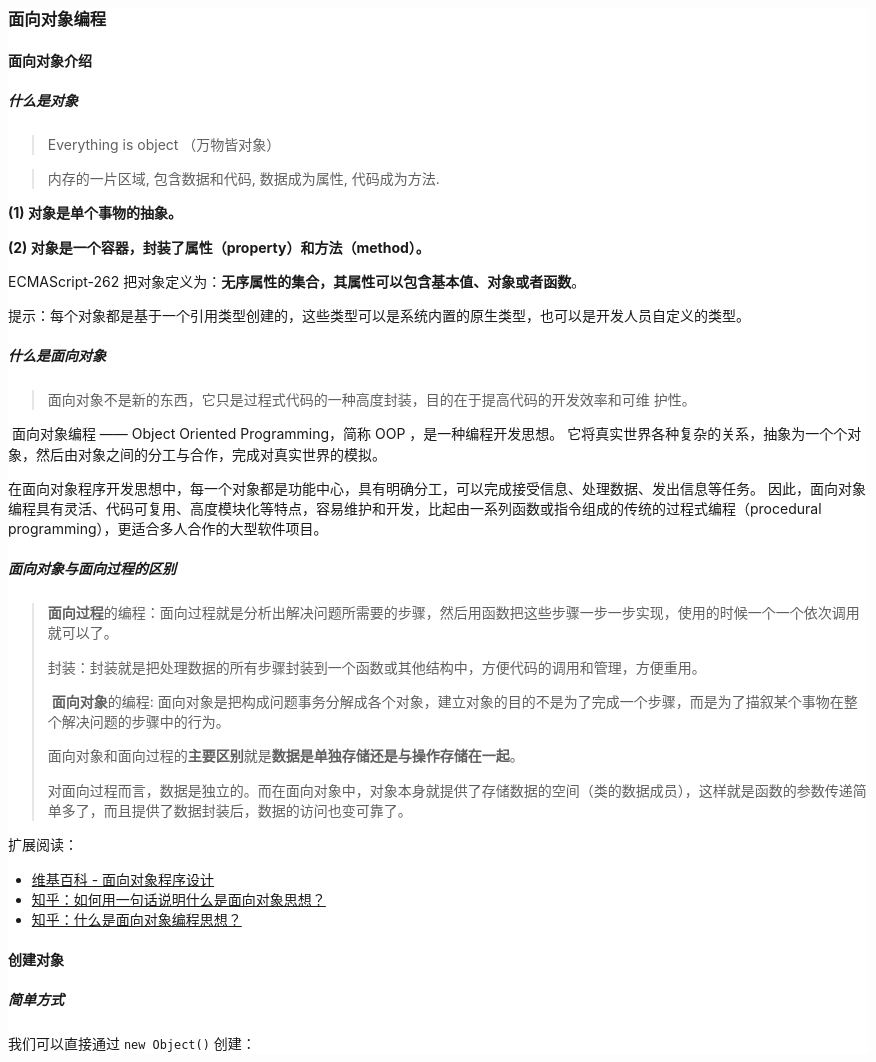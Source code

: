 ### 面向对象编程

#### 面向对象介绍

##### 什么是对象

> Everything is object （万物皆对象）

> 内存的一片区域, 包含数据和代码, 数据成为属性, 代码成为方法.

**(1) 对象是单个事物的抽象。**

**(2) 对象是一个容器，封装了属性（property）和方法（method）。**

ECMAScript-262 把对象定义为：**无序属性的集合，其属性可以包含基本值、对象或者函数**。

  提示：每个对象都是基于一个引用类型创建的，这些类型可以是系统内置的原生类型，也可以是开发人员自定义的类型。

##### 什么是面向对象

> 面向对象不是新的东西，它只是过程式代码的一种高度封装，目的在于提高代码的开发效率和可维 护性。

​	面向对象编程 —— Object Oriented Programming，简称 OOP ，是一种编程开发思想。
​	它将真实世界各种复杂的关系，抽象为一个个对象，然后由对象之间的分工与合作，完成对真实世界的模拟。

​	在面向对象程序开发思想中，每一个对象都是功能中心，具有明确分工，可以完成接受信息、处理数据、发出信息等任务。
因此，面向对象编程具有灵活、代码可复用、高度模块化等特点，容易维护和开发，比起由一系列函数或指令组成的传统的过程式编程（procedural programming），更适合多人合作的大型软件项目。

##### 面向对象与面向过程的区别

> ​	**面向过程**的编程：面向过程就是分析出解决问题所需要的步骤，然后用函数把这些步骤一步一步实现，使用的时候一个一个依次调用就可以了。
>
> ​		封装：封装就是把处理数据的所有步骤封装到一个函数或其他结构中，方便代码的调用和管理，方便重用。
>
> 
>
> ​	**面向对象**的编程:  面向对象是把构成问题事务分解成各个对象，建立对象的目的不是为了完成一个步骤，而是为了描叙某个事物在整个解决问题的步骤中的行为。 
>
> 
>
> ​	面向对象和面向过程的**主要区别**就是**数据是单独存储还是与操作存储在一起**。
>
> ​	对面向过程而言，数据是独立的。而在面向对象中，对象本身就提供了存储数据的空间（类的数据成员），这样就是函数的参数传递简单多了，而且提供了数据封装后，数据的访问也变可靠了。

扩展阅读：

- [维基百科 - 面向对象程序设计](https://zh.wikipedia.org/wiki/%E9%9D%A2%E5%90%91%E5%AF%B9%E8%B1%A1%E7%A8%8B%E5%BA%8F%E8%AE%BE%E8%AE%A1)
- [知乎：如何用一句话说明什么是面向对象思想？](https://www.zhihu.com/question/19854505)
- [知乎：什么是面向对象编程思想？](https://www.zhihu.com/question/31021366)



#### 创建对象

##### 简单方式

我们可以直接通过 `new Object()` 创建：
